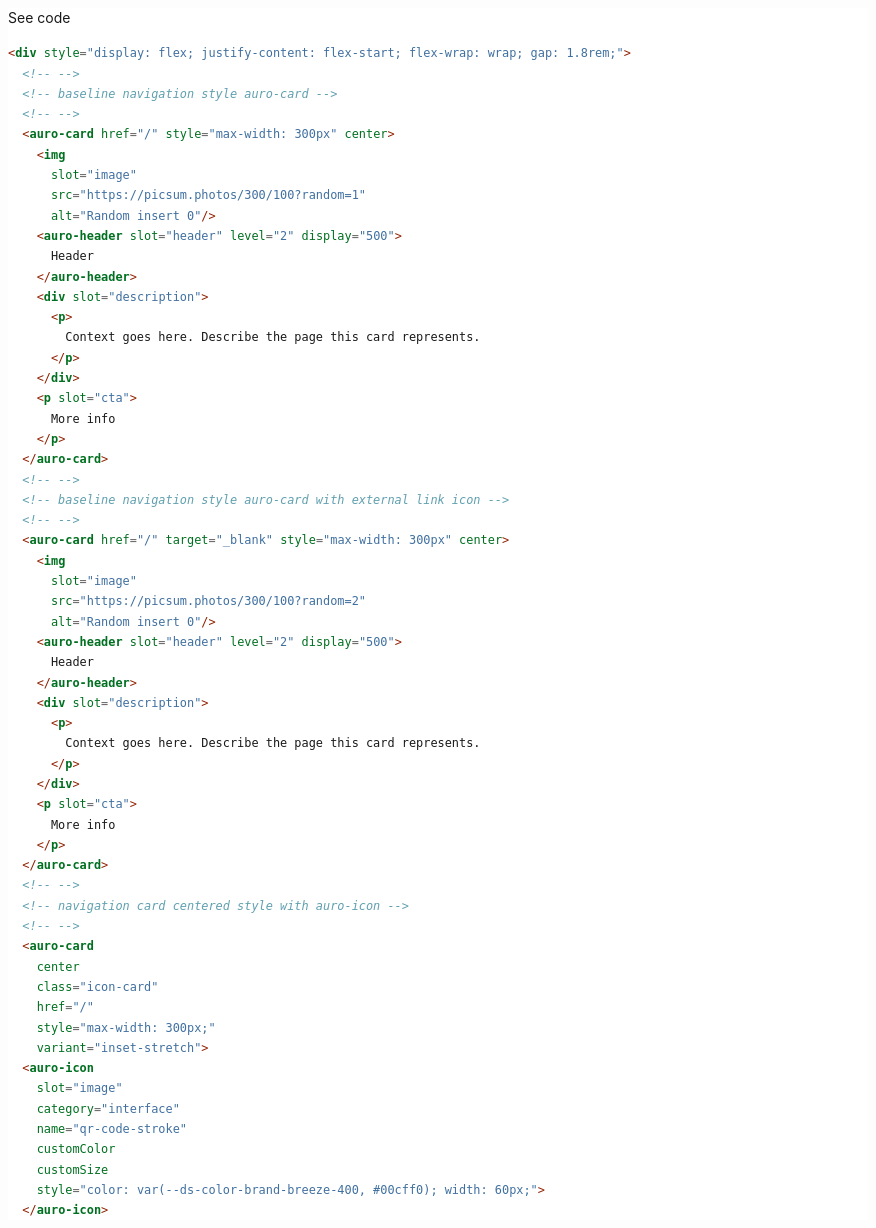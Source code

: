 
</div>
<auro-accordion alignRight>
  <span slot="trigger">See code</span>



```html
<div style="display: flex; justify-content: flex-start; flex-wrap: wrap; gap: 1.8rem;">
  <!-- -->
  <!-- baseline navigation style auro-card -->
  <!-- -->
  <auro-card href="/" style="max-width: 300px" center>
    <img
      slot="image"
      src="https://picsum.photos/300/100?random=1"
      alt="Random insert 0"/>
    <auro-header slot="header" level="2" display="500">
      Header
    </auro-header>
    <div slot="description">
      <p>
        Context goes here. Describe the page this card represents.
      </p>
    </div>
    <p slot="cta">
      More info
    </p>
  </auro-card>
  <!-- -->
  <!-- baseline navigation style auro-card with external link icon -->
  <!-- -->
  <auro-card href="/" target="_blank" style="max-width: 300px" center>
    <img
      slot="image"
      src="https://picsum.photos/300/100?random=2"
      alt="Random insert 0"/>
    <auro-header slot="header" level="2" display="500">
      Header
    </auro-header>
    <div slot="description">
      <p>
        Context goes here. Describe the page this card represents.
      </p>
    </div>
    <p slot="cta">
      More info
    </p>
  </auro-card>
  <!-- -->
  <!-- navigation card centered style with auro-icon -->
  <!-- -->
  <auro-card
    center
    class="icon-card"
    href="/"
    style="max-width: 300px;"
    variant="inset-stretch">
  <auro-icon
    slot="image"
    category="interface"
    name="qr-code-stroke"
    customColor
    customSize
    style="color: var(--ds-color-brand-breeze-400, #00cff0); width: 60px;">
  </auro-icon>
```